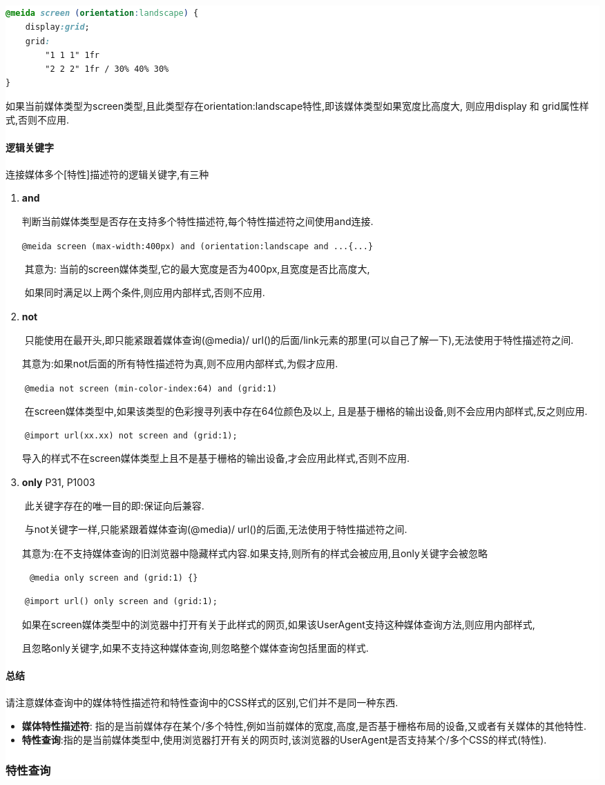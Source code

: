 ```css
@meida screen (orientation:landscape) {
	display:grid;
	grid: 
		"1 1 1" 1fr
		"2 2 2" 1fr / 30% 40% 30%
}
```

如果当前媒体类型为screen类型,且此类型存在orientation:landscape特性,即该媒体类型如果宽度比高度大, 则应用display 和 grid属性样式,否则不应用.

#### 逻辑关键字

连接媒体多个[特性]描述符的逻辑关键字,有三种

1. **and**

   ​	判断当前媒体类型是否存在支持多个特性描述符,每个特性描述符之间使用and连接.

   ​	`@meida screen (max-width:400px) and (orientation:landscape and ...{...}`

   ​	其意为: 当前的screen媒体类型,它的最大宽度是否为400px,且宽度是否比高度大,

   ​	如果同时满足以上两个条件,则应用内部样式,否则不应用.

2. **not**

   ​    只能使用在最开头,即只能紧跟着媒体查询(@media)/ url()的后面/link元素的那里(可以自己了解一下),无法使用于特性描述符之间.

   ​	其意为:如果not后面的所有特性描述符为真,则不应用内部样式,为假才应用.

   ​	`@media not screen (min-color-index:64) and (grid:1)`

   ​	在screen媒体类型中,如果该类型的色彩搜寻列表中存在64位颜色及以上, 且是基于栅格的输出设备,则不会应用内部样式,反之则应用.

   ​	`@import url(xx.xx) not screen and (grid:1);`

   ​	导入的样式不在screen媒体类型上且不是基于栅格的输出设备,才会应用此样式,否则不应用.

3. **only** P31, P1003

   ​	此关键字存在的唯一目的即:保证向后兼容.

   ​	与not关键字一样,只能紧跟着媒体查询(@media)/ url()的后面,无法使用于特性描述符之间.

   ​	其意为:在不支持媒体查询的旧浏览器中隐藏样式内容.如果支持,则所有的样式会被应用,且only关键字会被忽略

   ​	` @media only screen and (grid:1) {}`

   ​	`@import url() only screen and (grid:1);`

   ​	如果在screen媒体类型中的浏览器中打开有关于此样式的网页,如果该UserAgent支持这种媒体查询方法,则应用内部样式,

   ​	且忽略only关键字,如果不支持这种媒体查询,则忽略整个媒体查询包括里面的样式.

#### 总结

请注意媒体查询中的媒体特性描述符和特性查询中的CSS样式的区别,它们并不是同一种东西.

- **媒体特性描述符**: 指的是当前媒体存在某个/多个特性,例如当前媒体的宽度,高度,是否基于栅格布局的设备,又或者有关媒体的其他特性.
- **特性查询**:指的是当前媒体类型中,使用浏览器打开有关的网页时,该浏览器的UserAgent是否支持某个/多个CSS的样式(特性).

### 特性查询
